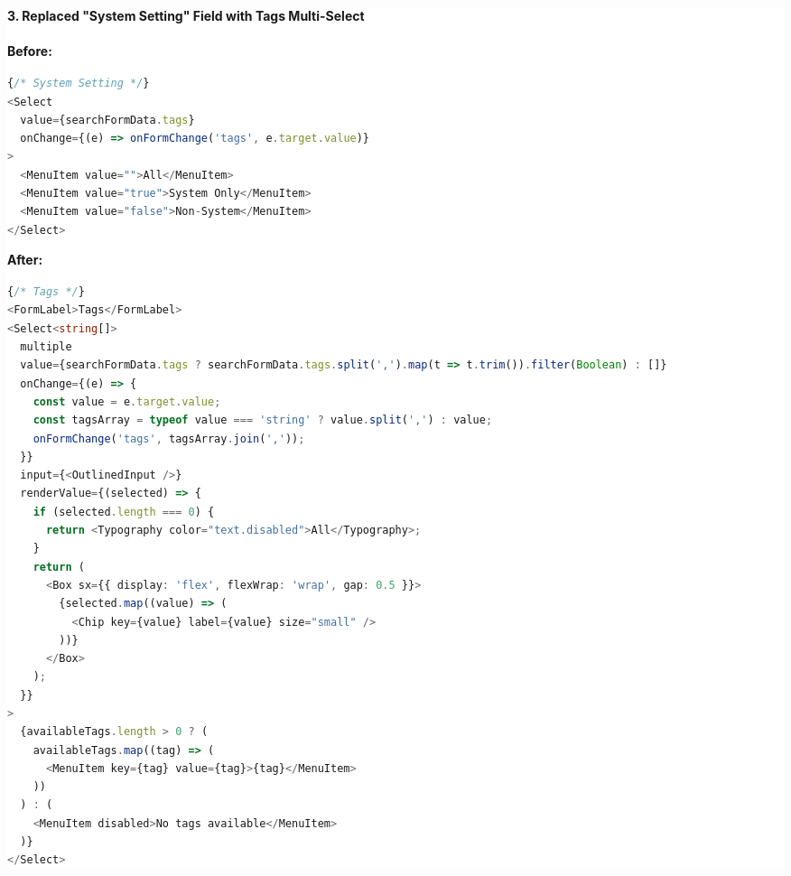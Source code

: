 #### 3. **Replaced "System Setting" Field with Tags Multi-Select**

**Before:**
```typescript
{/* System Setting */}
<Select
  value={searchFormData.tags}
  onChange={(e) => onFormChange('tags', e.target.value)}
>
  <MenuItem value="">All</MenuItem>
  <MenuItem value="true">System Only</MenuItem>
  <MenuItem value="false">Non-System</MenuItem>
</Select>
```

**After:**
```typescript
{/* Tags */}
<FormLabel>Tags</FormLabel>
<Select<string[]>
  multiple
  value={searchFormData.tags ? searchFormData.tags.split(',').map(t => t.trim()).filter(Boolean) : []}
  onChange={(e) => {
    const value = e.target.value;
    const tagsArray = typeof value === 'string' ? value.split(',') : value;
    onFormChange('tags', tagsArray.join(','));
  }}
  input={<OutlinedInput />}
  renderValue={(selected) => {
    if (selected.length === 0) {
      return <Typography color="text.disabled">All</Typography>;
    }
    return (
      <Box sx={{ display: 'flex', flexWrap: 'wrap', gap: 0.5 }}>
        {selected.map((value) => (
          <Chip key={value} label={value} size="small" />
        ))}
      </Box>
    );
  }}
>
  {availableTags.length > 0 ? (
    availableTags.map((tag) => (
      <MenuItem key={tag} value={tag}>{tag}</MenuItem>
    ))
  ) : (
    <MenuItem disabled>No tags available</MenuItem>
  )}
</Select>
```
